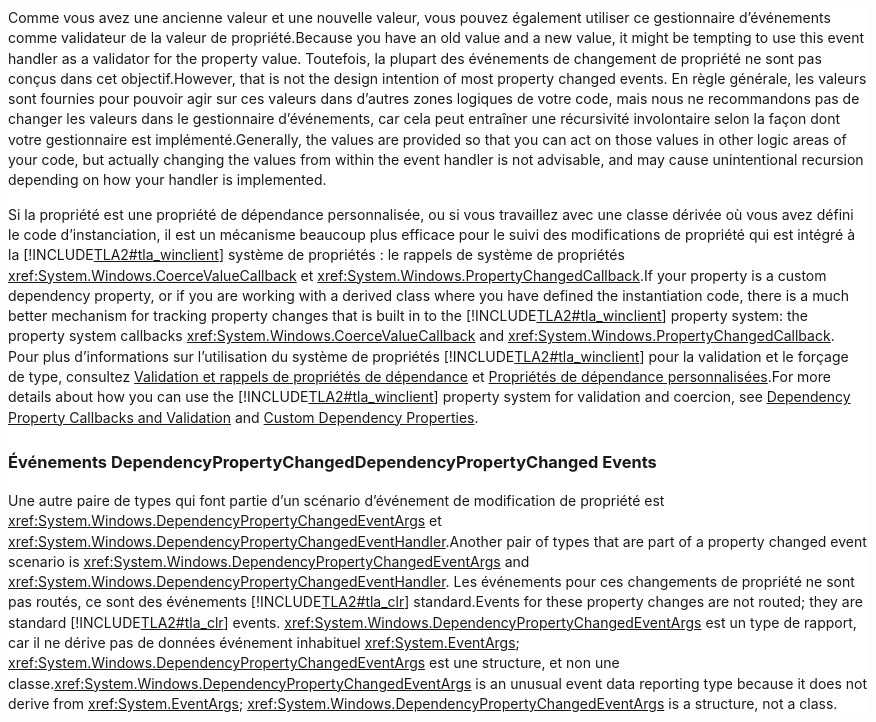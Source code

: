  <span data-ttu-id="1438b-119">Comme vous avez une ancienne valeur et une nouvelle valeur, vous pouvez également utiliser ce gestionnaire d’événements comme validateur de la valeur de propriété.</span><span class="sxs-lookup"><span data-stu-id="1438b-119">Because you have an old value and a new value, it might be tempting to use this event handler as a validator for the property value.</span></span> <span data-ttu-id="1438b-120">Toutefois, la plupart des événements de changement de propriété ne sont pas conçus dans cet objectif.</span><span class="sxs-lookup"><span data-stu-id="1438b-120">However, that is not the design intention of most property changed events.</span></span> <span data-ttu-id="1438b-121">En règle générale, les valeurs sont fournies pour pouvoir agir sur ces valeurs dans d’autres zones logiques de votre code, mais nous ne recommandons pas de changer les valeurs dans le gestionnaire d’événements, car cela peut entraîner une récursivité involontaire selon la façon dont votre gestionnaire est implémenté.</span><span class="sxs-lookup"><span data-stu-id="1438b-121">Generally, the values are provided so that you can act on those values in other logic areas of your code, but actually changing the values from within the event handler is not advisable, and may cause unintentional recursion depending on how your handler is implemented.</span></span>  
  
 <span data-ttu-id="1438b-122">Si la propriété est une propriété de dépendance personnalisée, ou si vous travaillez avec une classe dérivée où vous avez défini le code d’instanciation, il est un mécanisme beaucoup plus efficace pour le suivi des modifications de propriété qui est intégré à la [!INCLUDE[TLA2#tla_winclient](../../../../includes/tla2sharptla-winclient-md.md)] système de propriétés : le rappels de système de propriétés <xref:System.Windows.CoerceValueCallback> et <xref:System.Windows.PropertyChangedCallback>.</span><span class="sxs-lookup"><span data-stu-id="1438b-122">If your property is a custom dependency property, or if you are working with a derived class where you have defined the instantiation code, there is a much better mechanism for tracking property changes that is built in to the [!INCLUDE[TLA2#tla_winclient](../../../../includes/tla2sharptla-winclient-md.md)] property system: the property system callbacks <xref:System.Windows.CoerceValueCallback> and <xref:System.Windows.PropertyChangedCallback>.</span></span> <span data-ttu-id="1438b-123">Pour plus d’informations sur l’utilisation du système de propriétés [!INCLUDE[TLA2#tla_winclient](../../../../includes/tla2sharptla-winclient-md.md)] pour la validation et le forçage de type, consultez [Validation et rappels de propriétés de dépendance](dependency-property-callbacks-and-validation.md) et [Propriétés de dépendance personnalisées](custom-dependency-properties.md).</span><span class="sxs-lookup"><span data-stu-id="1438b-123">For more details about how you can use the [!INCLUDE[TLA2#tla_winclient](../../../../includes/tla2sharptla-winclient-md.md)] property system for validation and coercion, see [Dependency Property Callbacks and Validation](dependency-property-callbacks-and-validation.md) and [Custom Dependency Properties](custom-dependency-properties.md).</span></span>  
  
### <a name="dependencypropertychanged-events"></a><span data-ttu-id="1438b-124">Événements DependencyPropertyChanged</span><span class="sxs-lookup"><span data-stu-id="1438b-124">DependencyPropertyChanged Events</span></span>  
 <span data-ttu-id="1438b-125">Une autre paire de types qui font partie d’un scénario d’événement de modification de propriété est <xref:System.Windows.DependencyPropertyChangedEventArgs> et <xref:System.Windows.DependencyPropertyChangedEventHandler>.</span><span class="sxs-lookup"><span data-stu-id="1438b-125">Another pair of types that are part of a property changed event scenario is <xref:System.Windows.DependencyPropertyChangedEventArgs> and <xref:System.Windows.DependencyPropertyChangedEventHandler>.</span></span> <span data-ttu-id="1438b-126">Les événements pour ces changements de propriété ne sont pas routés, ce sont des événements [!INCLUDE[TLA2#tla_clr](../../../../includes/tla2sharptla-clr-md.md)] standard.</span><span class="sxs-lookup"><span data-stu-id="1438b-126">Events for these property changes are not routed; they are standard [!INCLUDE[TLA2#tla_clr](../../../../includes/tla2sharptla-clr-md.md)] events.</span></span> <span data-ttu-id="1438b-127"><xref:System.Windows.DependencyPropertyChangedEventArgs> est un type de rapport, car il ne dérive pas de données événement inhabituel <xref:System.EventArgs>; <xref:System.Windows.DependencyPropertyChangedEventArgs> est une structure, et non une classe.</span><span class="sxs-lookup"><span data-stu-id="1438b-127"><xref:System.Windows.DependencyPropertyChangedEventArgs> is an unusual event data reporting type because it does not derive from <xref:System.EventArgs>; <xref:System.Windows.DependencyPropertyChangedEventArgs> is a structure, not a class.</span></span>  
  